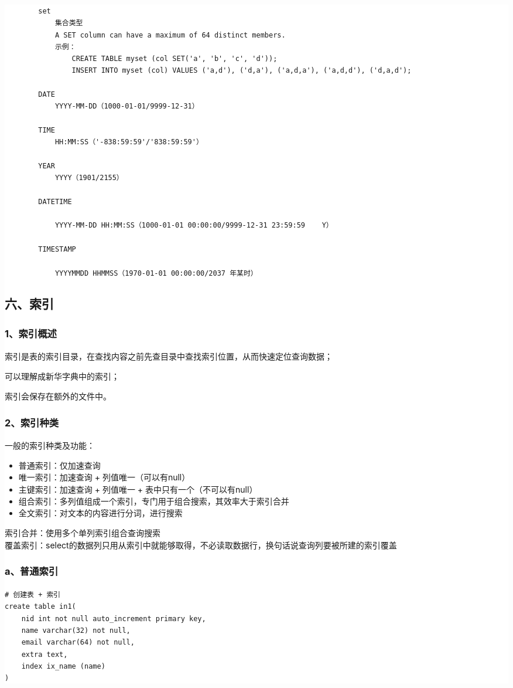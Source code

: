             set
                集合类型
                A SET column can have a maximum of 64 distinct members.
                示例：
                    CREATE TABLE myset (col SET('a', 'b', 'c', 'd'));
                    INSERT INTO myset (col) VALUES ('a,d'), ('d,a'), ('a,d,a'), ('a,d,d'), ('d,a,d');
    
            DATE
                YYYY-MM-DD（1000-01-01/9999-12-31）
    
            TIME
                HH:MM:SS（'-838:59:59'/'838:59:59'）
    
            YEAR
                YYYY（1901/2155）
    
            DATETIME
    
                YYYY-MM-DD HH:MM:SS（1000-01-01 00:00:00/9999-12-31 23:59:59    Y）
    
            TIMESTAMP
    
                YYYYMMDD HHMMSS（1970-01-01 00:00:00/2037 年某时）



## 六、索引

### 1、索引概述

索引是表的索引目录，在查找内容之前先查目录中查找索引位置，从而快速定位查询数据；

可以理解成新华字典中的索引；

索引会保存在额外的文件中。

### 2、索引种类

一般的索引种类及功能：

* 普通索引：仅加速查询
* 唯一索引：加速查询 + 列值唯一（可以有null）
* 主键索引：加速查询 + 列值唯一 + 表中只有一个（不可以有null）
* 组合索引：多列值组成一个索引，专门用于组合搜索，其效率大于索引合并
* 全文索引：对文本的内容进行分词，进行搜索

索引合并：使用多个单列索引组合查询搜索  
覆盖索引：select的数据列只用从索引中就能够取得，不必读取数据行，换句话说查询列要被所建的索引覆盖

### a、普通索引

 



    # 创建表 + 索引
    create table in1(
        nid int not null auto_increment primary key,
        name varchar(32) not null,
        email varchar(64) not null,
        extra text,
        index ix_name (name)
    )
